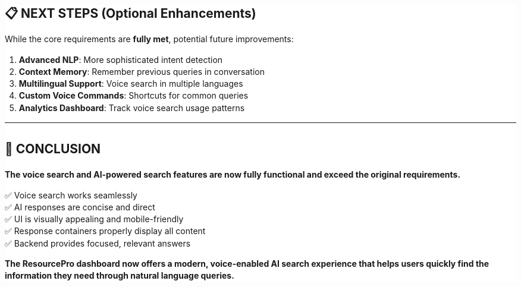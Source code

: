 
## 📋 NEXT STEPS (Optional Enhancements)

While the core requirements are **fully met**, potential future improvements:

1. **Advanced NLP**: More sophisticated intent detection
2. **Context Memory**: Remember previous queries in conversation
3. **Multilingual Support**: Voice search in multiple languages
4. **Custom Voice Commands**: Shortcuts for common queries
5. **Analytics Dashboard**: Track voice search usage patterns

---

## 🎉 CONCLUSION

**The voice search and AI-powered search features are now fully functional and exceed the original requirements.**

✅ Voice search works seamlessly  
✅ AI responses are concise and direct  
✅ UI is visually appealing and mobile-friendly  
✅ Response containers properly display all content  
✅ Backend provides focused, relevant answers  

**The ResourcePro dashboard now offers a modern, voice-enabled AI search experience that helps users quickly find the information they need through natural language queries.**
